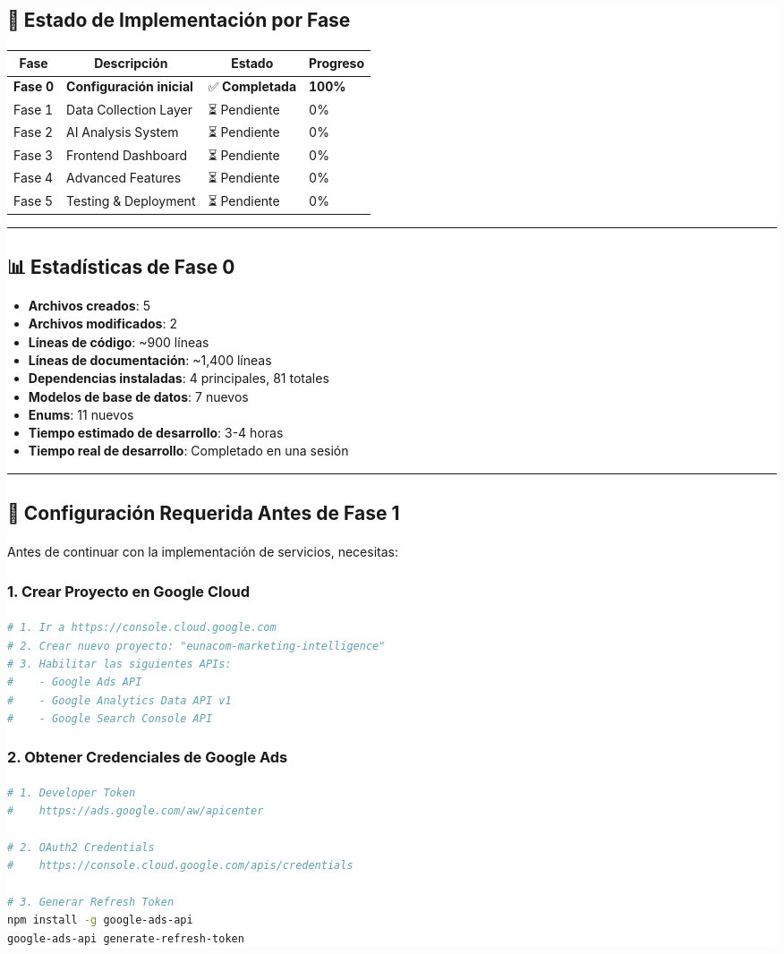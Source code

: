 ## 🎯 Estado de Implementación por Fase

| Fase | Descripción | Estado | Progreso |
|------|-------------|--------|----------|
| **Fase 0** | **Configuración inicial** | ✅ **Completada** | **100%** |
| Fase 1 | Data Collection Layer | ⏳ Pendiente | 0% |
| Fase 2 | AI Analysis System | ⏳ Pendiente | 0% |
| Fase 3 | Frontend Dashboard | ⏳ Pendiente | 0% |
| Fase 4 | Advanced Features | ⏳ Pendiente | 0% |
| Fase 5 | Testing & Deployment | ⏳ Pendiente | 0% |

---

## 📊 Estadísticas de Fase 0

- **Archivos creados**: 5
- **Archivos modificados**: 2
- **Líneas de código**: ~900 líneas
- **Líneas de documentación**: ~1,400 líneas
- **Dependencias instaladas**: 4 principales, 81 totales
- **Modelos de base de datos**: 7 nuevos
- **Enums**: 11 nuevos
- **Tiempo estimado de desarrollo**: 3-4 horas
- **Tiempo real de desarrollo**: Completado en una sesión

---

## 🔧 Configuración Requerida Antes de Fase 1

Antes de continuar con la implementación de servicios, necesitas:

### 1. Crear Proyecto en Google Cloud

```bash
# 1. Ir a https://console.cloud.google.com
# 2. Crear nuevo proyecto: "eunacom-marketing-intelligence"
# 3. Habilitar las siguientes APIs:
#    - Google Ads API
#    - Google Analytics Data API v1
#    - Google Search Console API
```

### 2. Obtener Credenciales de Google Ads

```bash
# 1. Developer Token
#    https://ads.google.com/aw/apicenter

# 2. OAuth2 Credentials
#    https://console.cloud.google.com/apis/credentials

# 3. Generar Refresh Token
npm install -g google-ads-api
google-ads-api generate-refresh-token
```
